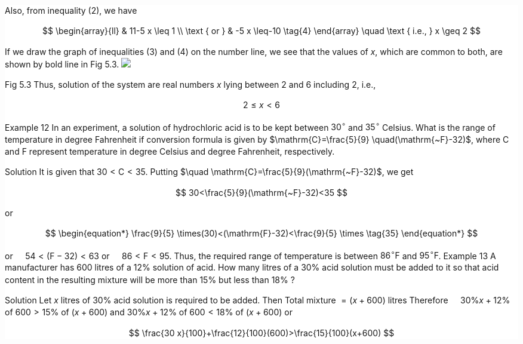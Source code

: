 Also, from inequality (2), we have

$$
\begin{array}{ll} 
& 11-5 x \leq 1 \\
\text { or } & -5 x \leq-10 \tag{4}
\end{array} \quad \text { i.e., } x \geq 2
$$

If we draw the graph of inequalities (3) and (4) on the number line, we see that the values of $x$, which are common to both, are shown by bold line in Fig 5.3.
![](https://cdn.mathpix.com/cropped/2025_07_21_968724219f2f3f5c78acg-09.jpg?height=199&width=692&top_left_y=434&top_left_x=468)

Fig 5.3
Thus, solution of the system are real numbers $x$ lying between 2 and 6 including 2, i.e.,

$$
2 \leq x<6
$$

Example 12 In an experiment, a solution of hydrochloric acid is to be kept between $30^{\circ}$ and $35^{\circ}$ Celsius. What is the range of temperature in degree Fahrenheit if conversion formula is given by $\mathrm{C}=\frac{5}{9} \quad(\mathrm{~F}-32)$, where C and F represent temperature in degree Celsius and degree Fahrenheit, respectively.

Solution It is given that $30<\mathrm{C}<35$.
Putting $\quad \mathrm{C}=\frac{5}{9}(\mathrm{~F}-32)$, we get

$$
30<\frac{5}{9}(\mathrm{~F}-32)<35
$$

or

$$
\begin{equation*}
\frac{9}{5} \times(30)<(\mathrm{F}-32)<\frac{9}{5} \times \tag{35}
\end{equation*}
$$

or $\quad 54<(\mathrm{F}-32)<63$
or $\quad 86<\mathrm{F}<95$.
Thus, the required range of temperature is between $86^{\circ} \mathrm{F}$ and $95^{\circ} \mathrm{F}$.
Example 13 A manufacturer has 600 litres of a $12 \%$ solution of acid. How many litres of a $30 \%$ acid solution must be added to it so that acid content in the resulting mixture will be more than $15 \%$ but less than $18 \%$ ?

Solution Let $x$ litres of $30 \%$ acid solution is required to be added. Then
Total mixture $=(x+600)$ litres
Therefore $\quad 30 \% x+12 \%$ of $600>15 \%$ of $(x+600)$
and $30 \% x+12 \%$ of $600<18 \%$ of $(x+600)$
or

$$
\frac{30 x}{100}+\frac{12}{100}(600)>\frac{15}{100}(x+600)
$$
